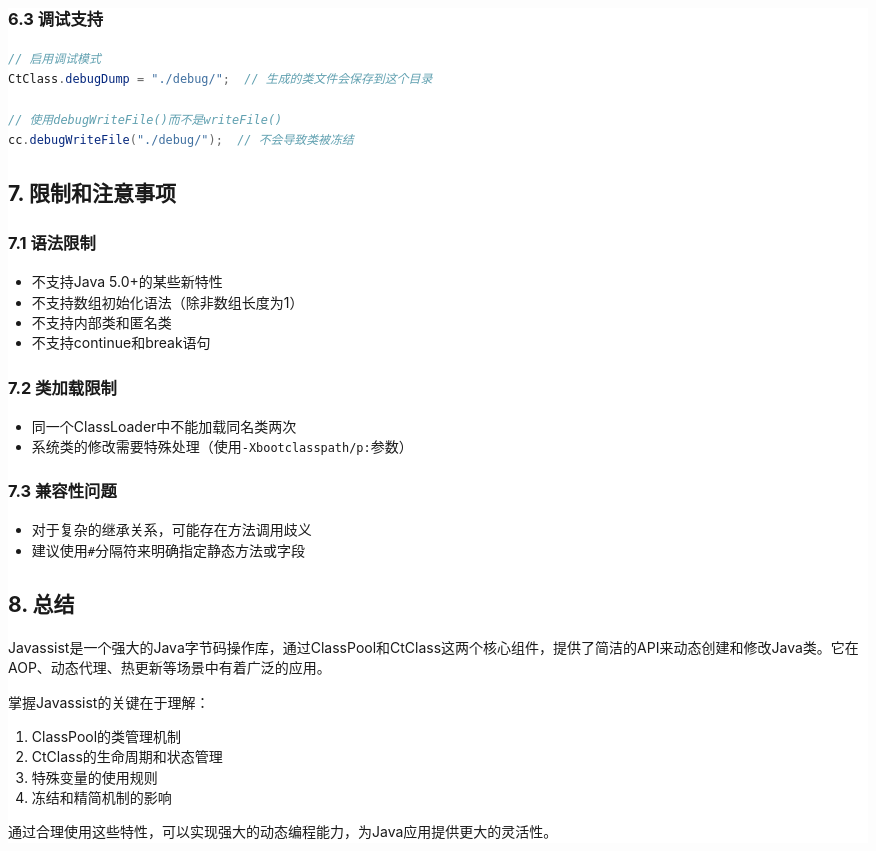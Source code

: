 ### 6.3 调试支持

```java
// 启用调试模式
CtClass.debugDump = "./debug/";  // 生成的类文件会保存到这个目录

// 使用debugWriteFile()而不是writeFile()
cc.debugWriteFile("./debug/");  // 不会导致类被冻结
```

## 7. 限制和注意事项

### 7.1 语法限制

- 不支持Java 5.0+的某些新特性
- 不支持数组初始化语法（除非数组长度为1）
- 不支持内部类和匿名类
- 不支持continue和break语句

### 7.2 类加载限制

- 同一个ClassLoader中不能加载同名类两次
- 系统类的修改需要特殊处理（使用`-Xbootclasspath/p:`参数）

### 7.3 兼容性问题

- 对于复杂的继承关系，可能存在方法调用歧义
- 建议使用`#`分隔符来明确指定静态方法或字段

## 8. 总结

Javassist是一个强大的Java字节码操作库，通过ClassPool和CtClass这两个核心组件，提供了简洁的API来动态创建和修改Java类。它在AOP、动态代理、热更新等场景中有着广泛的应用。

掌握Javassist的关键在于理解：
1. ClassPool的类管理机制
2. CtClass的生命周期和状态管理
3. 特殊变量的使用规则
4. 冻结和精简机制的影响

通过合理使用这些特性，可以实现强大的动态编程能力，为Java应用提供更大的灵活性。